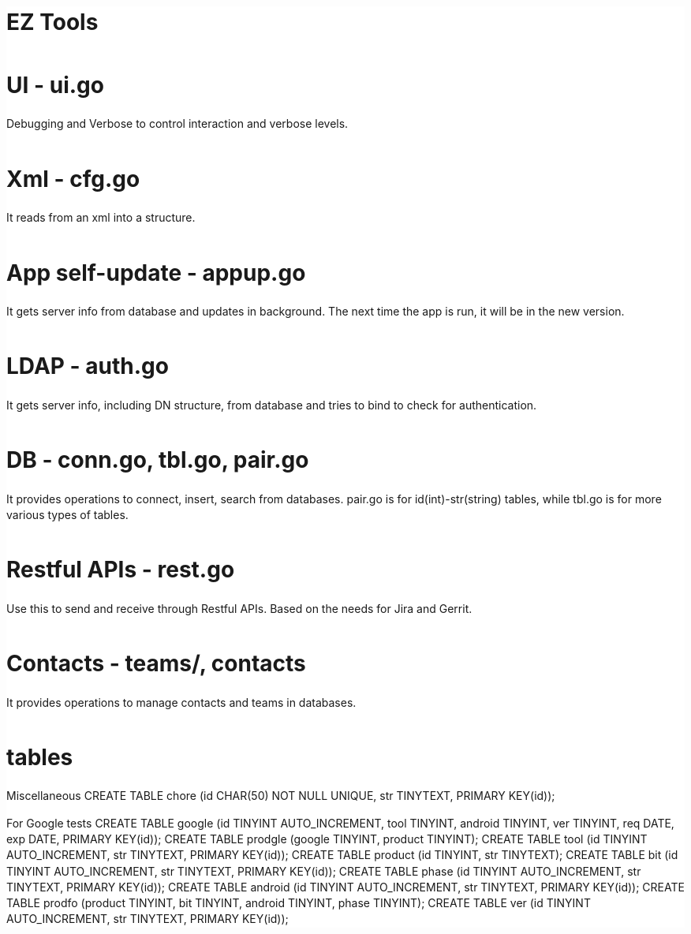 # EZ Tools

# UI - ui.go

Debugging and Verbose to control interaction and verbose levels.

# Xml - cfg.go

It reads from an xml into a structure.

# App self-update - appup.go

It gets server info from database and updates in background. The next time the app is run, it will be in the new version.

# LDAP - auth.go

It gets server info, including DN structure, from database and tries to bind to check for authentication.

# DB - conn.go, tbl.go, pair.go

It provides operations to connect, insert, search from databases. pair.go is for id(int)-str(string) tables, while tbl.go is for more various types of tables.

# Restful APIs - rest.go

Use this to send and receive through Restful APIs. Based on the needs for Jira and Gerrit.

# Contacts - teams/, contacts

It provides operations to manage contacts and teams in databases.

# tables

Miscellaneous
CREATE TABLE chore (id CHAR(50) NOT NULL UNIQUE, str TINYTEXT, PRIMARY KEY(id)); 

For Google tests
CREATE TABLE google (id TINYINT AUTO_INCREMENT, tool TINYINT, android TINYINT, ver TINYINT, req DATE, exp DATE, PRIMARY KEY(id)); 
CREATE TABLE prodgle (google TINYINT, product TINYINT); 
CREATE TABLE tool (id TINYINT AUTO_INCREMENT, str TINYTEXT, PRIMARY KEY(id)); 
CREATE TABLE product (id TINYINT, str TINYTEXT); 
CREATE TABLE bit (id TINYINT AUTO_INCREMENT, str TINYTEXT, PRIMARY KEY(id)); 
CREATE TABLE phase (id TINYINT AUTO_INCREMENT, str TINYTEXT, PRIMARY KEY(id)); 
CREATE TABLE android (id TINYINT AUTO_INCREMENT, str TINYTEXT, PRIMARY KEY(id)); 
CREATE TABLE prodfo (product TINYINT, bit TINYINT, android TINYINT, phase TINYINT); 
CREATE TABLE ver (id TINYINT AUTO_INCREMENT, str TINYTEXT, PRIMARY KEY(id)); 
